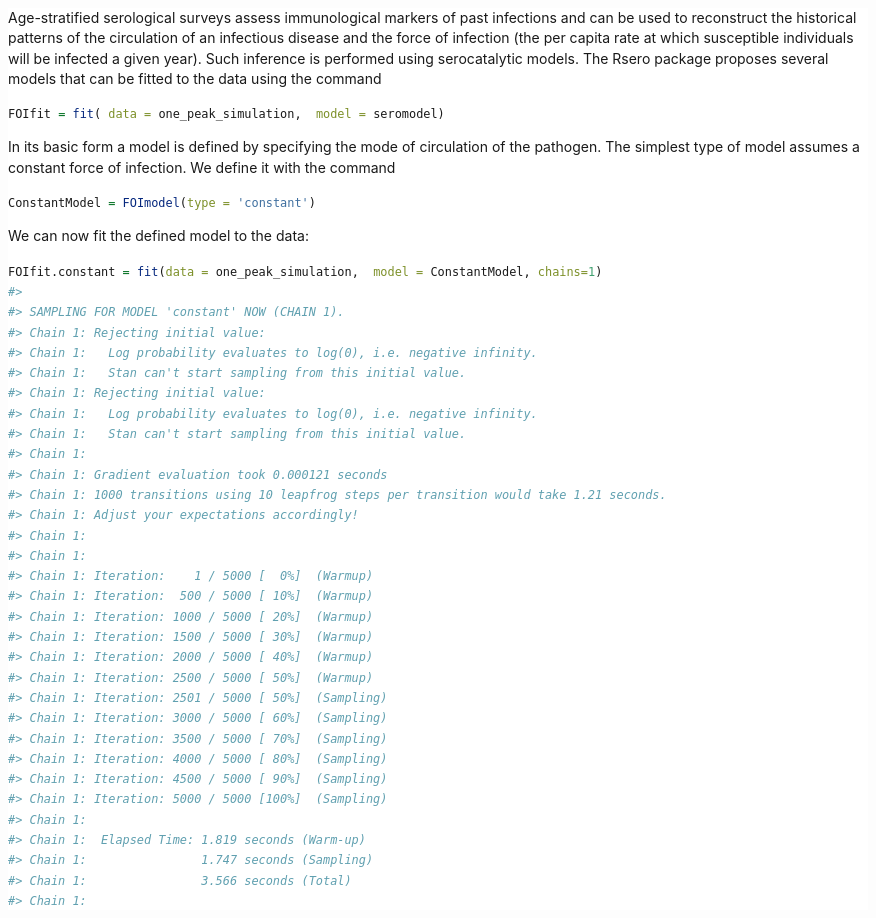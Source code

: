 Age-stratified serological surveys assess immunological markers of past
infections and can be used to reconstruct the historical patterns of the
circulation of an infectious disease and the force of infection (the per
capita rate at which susceptible individuals will be infected a given
year). Such inference is performed using serocatalytic models. The Rsero
package proposes several models that can be fitted to the data using the
command

``` r
FOIfit = fit( data = one_peak_simulation,  model = seromodel)
```

In its basic form a model is defined by specifying the mode of
circulation of the pathogen. The simplest type of model assumes a
constant force of infection. We define it with the command

``` r
ConstantModel = FOImodel(type = 'constant')
```

We can now fit the defined model to the data:

``` r
FOIfit.constant = fit(data = one_peak_simulation,  model = ConstantModel, chains=1)
#> 
#> SAMPLING FOR MODEL 'constant' NOW (CHAIN 1).
#> Chain 1: Rejecting initial value:
#> Chain 1:   Log probability evaluates to log(0), i.e. negative infinity.
#> Chain 1:   Stan can't start sampling from this initial value.
#> Chain 1: Rejecting initial value:
#> Chain 1:   Log probability evaluates to log(0), i.e. negative infinity.
#> Chain 1:   Stan can't start sampling from this initial value.
#> Chain 1: 
#> Chain 1: Gradient evaluation took 0.000121 seconds
#> Chain 1: 1000 transitions using 10 leapfrog steps per transition would take 1.21 seconds.
#> Chain 1: Adjust your expectations accordingly!
#> Chain 1: 
#> Chain 1: 
#> Chain 1: Iteration:    1 / 5000 [  0%]  (Warmup)
#> Chain 1: Iteration:  500 / 5000 [ 10%]  (Warmup)
#> Chain 1: Iteration: 1000 / 5000 [ 20%]  (Warmup)
#> Chain 1: Iteration: 1500 / 5000 [ 30%]  (Warmup)
#> Chain 1: Iteration: 2000 / 5000 [ 40%]  (Warmup)
#> Chain 1: Iteration: 2500 / 5000 [ 50%]  (Warmup)
#> Chain 1: Iteration: 2501 / 5000 [ 50%]  (Sampling)
#> Chain 1: Iteration: 3000 / 5000 [ 60%]  (Sampling)
#> Chain 1: Iteration: 3500 / 5000 [ 70%]  (Sampling)
#> Chain 1: Iteration: 4000 / 5000 [ 80%]  (Sampling)
#> Chain 1: Iteration: 4500 / 5000 [ 90%]  (Sampling)
#> Chain 1: Iteration: 5000 / 5000 [100%]  (Sampling)
#> Chain 1: 
#> Chain 1:  Elapsed Time: 1.819 seconds (Warm-up)
#> Chain 1:                1.747 seconds (Sampling)
#> Chain 1:                3.566 seconds (Total)
#> Chain 1:
```

